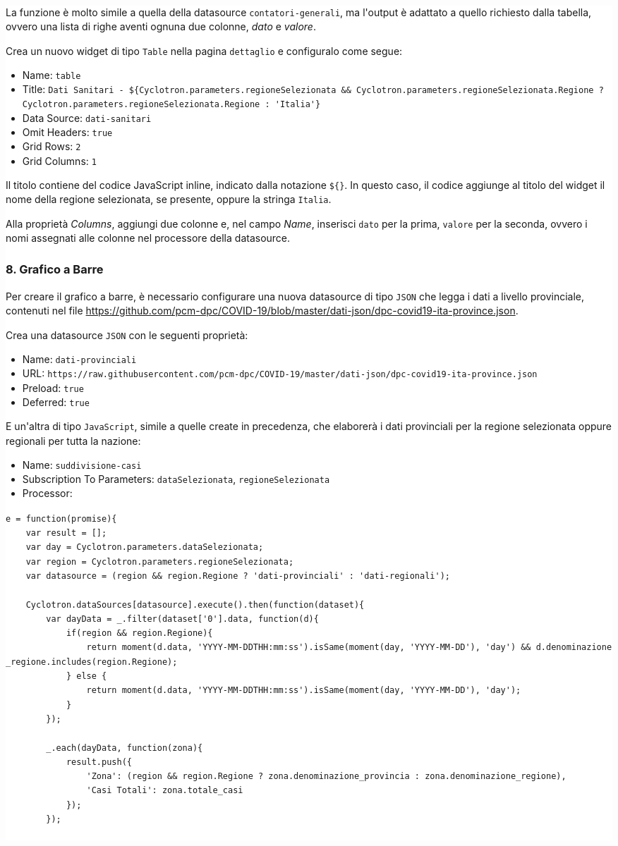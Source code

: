 La funzione è molto simile a quella della datasource `contatori-generali`, ma l'output è adattato a quello richiesto dalla tabella, ovvero una lista di righe aventi ognuna due colonne, *dato* e *valore*.

Crea un nuovo widget di tipo `Table` nella pagina `dettaglio` e configuralo come segue:

- Name: `table`
- Title: `Dati Sanitari - ${Cyclotron.parameters.regioneSelezionata && Cyclotron.parameters.regioneSelezionata.Regione ? Cyclotron.parameters.regioneSelezionata.Regione : 'Italia'}`
- Data Source: `dati-sanitari`
- Omit Headers: `true`
- Grid Rows: `2`
- Grid Columns: `1`

Il titolo contiene del codice JavaScript inline, indicato dalla notazione `${}`. In questo caso, il codice aggiunge al titolo del widget il nome della regione selezionata, se presente, oppure la stringa `Italia`.

Alla proprietà *Columns*, aggiungi due colonne e, nel campo *Name*, inserisci `dato` per la prima, `valore` per la seconda, ovvero i nomi assegnati alle colonne nel processore della datasource.

### 8. Grafico a Barre

Per creare il grafico a barre, è necessario configurare una nuova datasource di tipo `JSON` che legga i dati a livello provinciale, contenuti nel file https://github.com/pcm-dpc/COVID-19/blob/master/dati-json/dpc-covid19-ita-province.json.

Crea una datasource `JSON` con le seguenti proprietà:

- Name: `dati-provinciali`
- URL: `https://raw.githubusercontent.com/pcm-dpc/COVID-19/master/dati-json/dpc-covid19-ita-province.json`
- Preload: `true`
- Deferred: `true`

E un'altra di tipo `JavaScript`, simile a quelle create in precedenza, che elaborerà i dati provinciali per la regione selezionata oppure regionali per tutta la nazione:

- Name: `suddivisione-casi`
- Subscription To Parameters: `dataSelezionata`, `regioneSelezionata`
- Processor:

```
e = function(promise){
    var result = [];
    var day = Cyclotron.parameters.dataSelezionata;
    var region = Cyclotron.parameters.regioneSelezionata;
    var datasource = (region && region.Regione ? 'dati-provinciali' : 'dati-regionali');
    
    Cyclotron.dataSources[datasource].execute().then(function(dataset){
        var dayData = _.filter(dataset['0'].data, function(d){
            if(region && region.Regione){
                return moment(d.data, 'YYYY-MM-DDTHH:mm:ss').isSame(moment(day, 'YYYY-MM-DD'), 'day') && d.denominazione_regione.includes(region.Regione);
            } else {
                return moment(d.data, 'YYYY-MM-DDTHH:mm:ss').isSame(moment(day, 'YYYY-MM-DD'), 'day');
            }
        });
        
        _.each(dayData, function(zona){
            result.push({
                'Zona': (region && region.Regione ? zona.denominazione_provincia : zona.denominazione_regione),
                'Casi Totali': zona.totale_casi
            });
        });
        
```